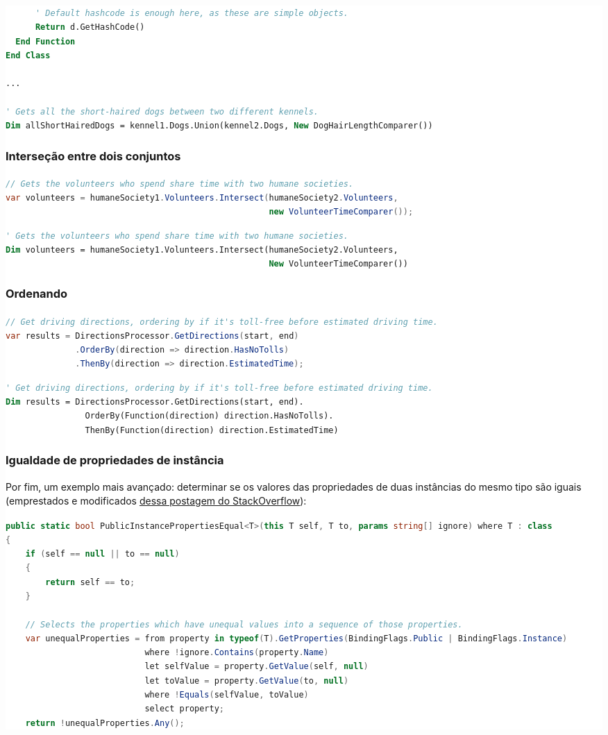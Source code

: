 ```vb
      ' Default hashcode is enough here, as these are simple objects.
      Return d.GetHashCode()
  End Function
End Class

...

' Gets all the short-haired dogs between two different kennels.
Dim allShortHairedDogs = kennel1.Dogs.Union(kennel2.Dogs, New DogHairLengthComparer())
```

### <a name="intersection-between-two-sets"></a>Interseção entre dois conjuntos

```csharp
// Gets the volunteers who spend share time with two humane societies.
var volunteers = humaneSociety1.Volunteers.Intersect(humaneSociety2.Volunteers,
                                                     new VolunteerTimeComparer());
```

```vb
' Gets the volunteers who spend share time with two humane societies.
Dim volunteers = humaneSociety1.Volunteers.Intersect(humaneSociety2.Volunteers,
                                                     New VolunteerTimeComparer())
```

### <a name="ordering"></a>Ordenando

```csharp
// Get driving directions, ordering by if it's toll-free before estimated driving time.
var results = DirectionsProcessor.GetDirections(start, end)
              .OrderBy(direction => direction.HasNoTolls)
              .ThenBy(direction => direction.EstimatedTime);
```

```vb
' Get driving directions, ordering by if it's toll-free before estimated driving time.
Dim results = DirectionsProcessor.GetDirections(start, end).
                OrderBy(Function(direction) direction.HasNoTolls).
                ThenBy(Function(direction) direction.EstimatedTime)
```

### <a name="equality-of-instance-properties"></a>Igualdade de propriedades de instância

Por fim, um exemplo mais avançado: determinar se os valores das propriedades de duas instâncias do mesmo tipo são iguais (emprestados e modificados [dessa postagem do StackOverflow](https://stackoverflow.com/a/844855)):

```csharp
public static bool PublicInstancePropertiesEqual<T>(this T self, T to, params string[] ignore) where T : class
{
    if (self == null || to == null)
    {
        return self == to;
    }

    // Selects the properties which have unequal values into a sequence of those properties.
    var unequalProperties = from property in typeof(T).GetProperties(BindingFlags.Public | BindingFlags.Instance)
                            where !ignore.Contains(property.Name)
                            let selfValue = property.GetValue(self, null)
                            let toValue = property.GetValue(to, null)
                            where !Equals(selfValue, toValue)
                            select property;
    return !unequalProperties.Any();
```